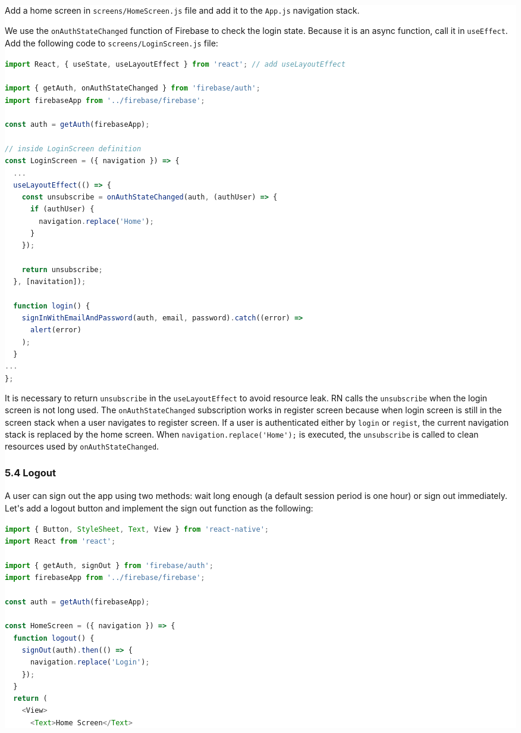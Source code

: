 Add a home screen in `screens/HomeScreen.js` file and add it to the `App.js` navigation stack.

We use the `onAuthStateChanged` function of Firebase to check the login state. Because it is an async function, call it in `useEffect`. Add the following code to `screens/LoginScreen.js` file:

```js
import React, { useState, useLayoutEffect } from 'react'; // add useLayoutEffect

import { getAuth, onAuthStateChanged } from 'firebase/auth';
import firebaseApp from '../firebase/firebase';

const auth = getAuth(firebaseApp);

// inside LoginScreen definition
const LoginScreen = ({ navigation }) => {
  ...
  useLayoutEffect(() => {
    const unsubscribe = onAuthStateChanged(auth, (authUser) => {
      if (authUser) {
        navigation.replace('Home');
      }
    });

    return unsubscribe;
  }, [navitation]);

  function login() {
    signInWithEmailAndPassword(auth, email, password).catch((error) =>
      alert(error)
    );
  }
...
};
```

It is necessary to return `unsubscribe` in the `useLayoutEffect` to avoid resource leak. RN calls the `unsubscribe` when the login screen is not long used. The `onAuthStateChanged` subscription works in register screen because when login screen is still in the screen stack when a user navigates to register screen. If a user is authenticated either by `login` or `regist`, the current navigation stack is replaced by the home screen. When `navigation.replace('Home');` is executed, the `unsubscribe` is called to clean resources used by `onAuthStateChanged`.

### 5.4 Logout

A user can sign out the app using two methods: wait long enough (a default session period is one hour) or sign out immediately. Let's add a logout button and implement the sign out function as the following:

```js
import { Button, StyleSheet, Text, View } from 'react-native';
import React from 'react';

import { getAuth, signOut } from 'firebase/auth';
import firebaseApp from '../firebase/firebase';

const auth = getAuth(firebaseApp);

const HomeScreen = ({ navigation }) => {
  function logout() {
    signOut(auth).then(() => {
      navigation.replace('Login');
    });
  }
  return (
    <View>
      <Text>Home Screen</Text>
```